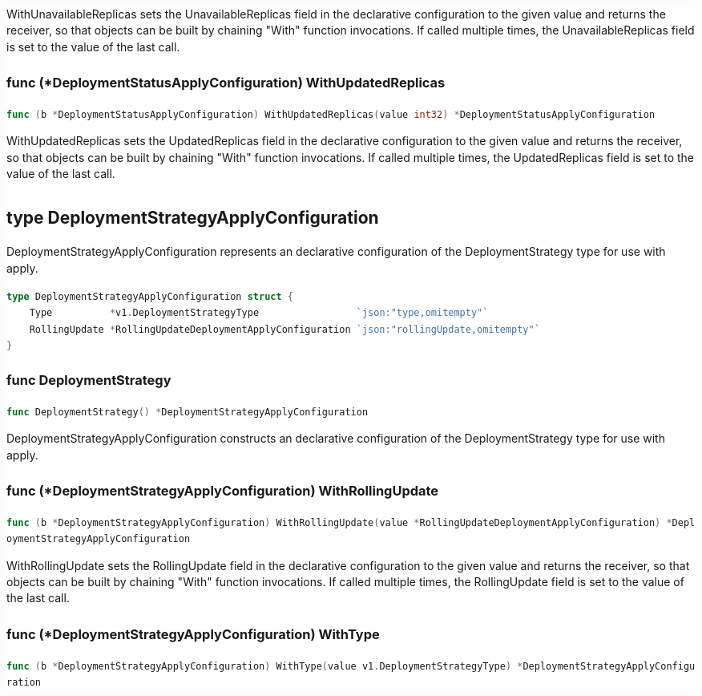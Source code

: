WithUnavailableReplicas sets the UnavailableReplicas field in the declarative configuration to the given value and returns the receiver, so that objects can be built by chaining "With" function invocations. If called multiple times, the UnavailableReplicas field is set to the value of the last call.

### func \(\*DeploymentStatusApplyConfiguration\) WithUpdatedReplicas

```go
func (b *DeploymentStatusApplyConfiguration) WithUpdatedReplicas(value int32) *DeploymentStatusApplyConfiguration
```

WithUpdatedReplicas sets the UpdatedReplicas field in the declarative configuration to the given value and returns the receiver, so that objects can be built by chaining "With" function invocations. If called multiple times, the UpdatedReplicas field is set to the value of the last call.

## type DeploymentStrategyApplyConfiguration

DeploymentStrategyApplyConfiguration represents an declarative configuration of the DeploymentStrategy type for use with apply.

```go
type DeploymentStrategyApplyConfiguration struct {
    Type          *v1.DeploymentStrategyType                 `json:"type,omitempty"`
    RollingUpdate *RollingUpdateDeploymentApplyConfiguration `json:"rollingUpdate,omitempty"`
}
```

### func DeploymentStrategy

```go
func DeploymentStrategy() *DeploymentStrategyApplyConfiguration
```

DeploymentStrategyApplyConfiguration constructs an declarative configuration of the DeploymentStrategy type for use with apply.

### func \(\*DeploymentStrategyApplyConfiguration\) WithRollingUpdate

```go
func (b *DeploymentStrategyApplyConfiguration) WithRollingUpdate(value *RollingUpdateDeploymentApplyConfiguration) *DeploymentStrategyApplyConfiguration
```

WithRollingUpdate sets the RollingUpdate field in the declarative configuration to the given value and returns the receiver, so that objects can be built by chaining "With" function invocations. If called multiple times, the RollingUpdate field is set to the value of the last call.

### func \(\*DeploymentStrategyApplyConfiguration\) WithType

```go
func (b *DeploymentStrategyApplyConfiguration) WithType(value v1.DeploymentStrategyType) *DeploymentStrategyApplyConfiguration
```
